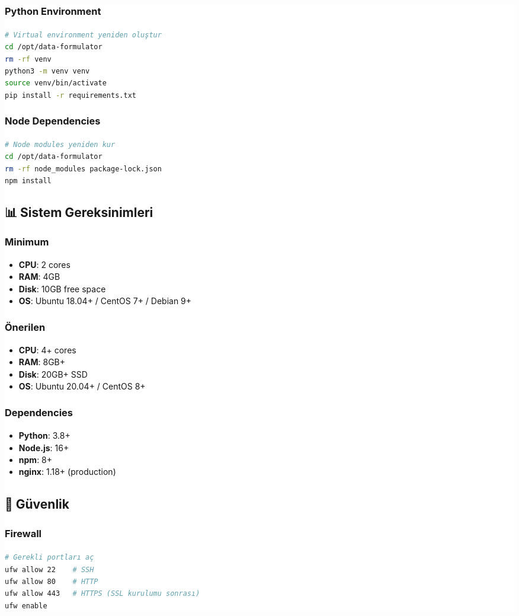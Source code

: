 ### Python Environment
```bash
# Virtual environment yeniden oluştur
cd /opt/data-formulator
rm -rf venv
python3 -m venv venv
source venv/bin/activate
pip install -r requirements.txt
```

### Node Dependencies
```bash
# Node modules yeniden kur
cd /opt/data-formulator
rm -rf node_modules package-lock.json
npm install
```

## 📊 Sistem Gereksinimleri

### Minimum
- **CPU**: 2 cores
- **RAM**: 4GB
- **Disk**: 10GB free space
- **OS**: Ubuntu 18.04+ / CentOS 7+ / Debian 9+

### Önerilen
- **CPU**: 4+ cores  
- **RAM**: 8GB+
- **Disk**: 20GB+ SSD
- **OS**: Ubuntu 20.04+ / CentOS 8+

### Dependencies
- **Python**: 3.8+
- **Node.js**: 16+
- **npm**: 8+
- **nginx**: 1.18+ (production)

## 🔐 Güvenlik

### Firewall
```bash
# Gerekli portları aç
ufw allow 22    # SSH
ufw allow 80    # HTTP
ufw allow 443   # HTTPS (SSL kurulumu sonrası)
ufw enable
```
